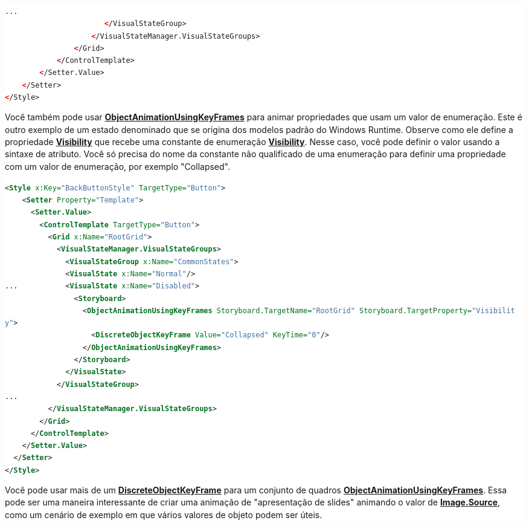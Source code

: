 ```xml
...
                       </VisualStateGroup>
                    </VisualStateManager.VisualStateGroups>
                </Grid>
            </ControlTemplate>
        </Setter.Value>
    </Setter>
</Style>
```

Você também pode usar [**ObjectAnimationUsingKeyFrames**](https://docs.microsoft.com/uwp/api/Windows.UI.Xaml.Media.Animation.ObjectAnimationUsingKeyFrames) para animar propriedades que usam um valor de enumeração. Este é outro exemplo de um estado denominado que se origina dos modelos padrão do Windows Runtime. Observe como ele define a propriedade [**Visibility**](https://docs.microsoft.com/uwp/api/windows.ui.xaml.uielement.visibility) que recebe uma constante de enumeração [**Visibility**](https://docs.microsoft.com/uwp/api/Windows.UI.Xaml.Visibility). Nesse caso, você pode definir o valor usando a sintaxe de atributo. Você só precisa do nome da constante não qualificado de uma enumeração para definir uma propriedade com um valor de enumeração, por exemplo "Collapsed".

```xml
<Style x:Key="BackButtonStyle" TargetType="Button">
    <Setter Property="Template">
      <Setter.Value>
        <ControlTemplate TargetType="Button">
          <Grid x:Name="RootGrid">
            <VisualStateManager.VisualStateGroups>
              <VisualStateGroup x:Name="CommonStates">
              <VisualState x:Name="Normal"/>
...           <VisualState x:Name="Disabled">
                <Storyboard>
                  <ObjectAnimationUsingKeyFrames Storyboard.TargetName="RootGrid" Storyboard.TargetProperty="Visibility">
                    <DiscreteObjectKeyFrame Value="Collapsed" KeyTime="0"/>
                  </ObjectAnimationUsingKeyFrames>
                </Storyboard>
              </VisualState>
            </VisualStateGroup>
...
          </VisualStateManager.VisualStateGroups>
        </Grid>
      </ControlTemplate>
    </Setter.Value>
  </Setter>
</Style>
```

Você pode usar mais de um [**DiscreteObjectKeyFrame**](https://docs.microsoft.com/uwp/api/Windows.UI.Xaml.Media.Animation.DiscreteObjectKeyFrame) para um conjunto de quadros [**ObjectAnimationUsingKeyFrames**](https://docs.microsoft.com/uwp/api/Windows.UI.Xaml.Media.Animation.ObjectAnimationUsingKeyFrames). Essa pode ser uma maneira interessante de criar uma animação de "apresentação de slides" animando o valor de [**Image.Source**](https://docs.microsoft.com/uwp/api/windows.ui.xaml.controls.image.source), como um cenário de exemplo em que vários valores de objeto podem ser úteis.
